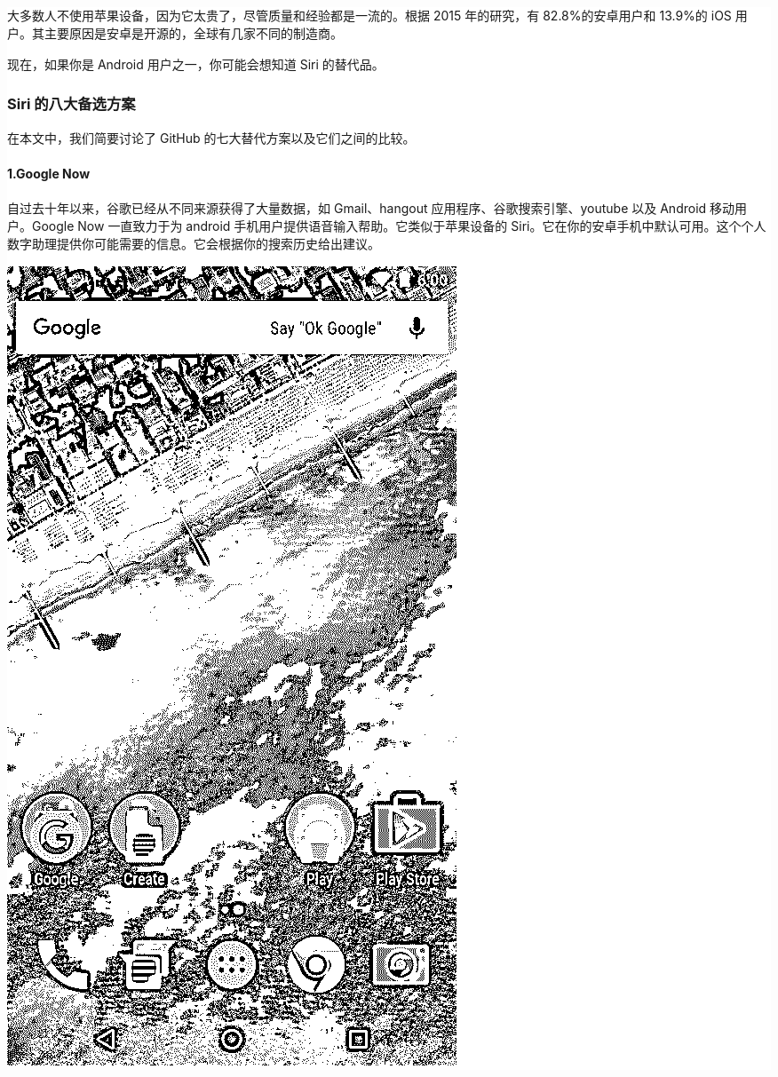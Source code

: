 

大多数人不使用苹果设备，因为它太贵了，尽管质量和经验都是一流的。根据 2015 年的研究，有 82.8%的安卓用户和 13.9%的 iOS 用户。其主要原因是安卓是开源的，全球有几家不同的制造商。

现在，如果你是 Android 用户之一，你可能会想知道 Siri 的替代品。

### Siri 的八大备选方案

在本文中，我们简要讨论了 GitHub 的七大替代方案以及它们之间的比较。

#### 1.Google Now

自过去十年以来，谷歌已经从不同来源获得了大量数据，如 Gmail、hangout 应用程序、谷歌搜索引擎、youtube 以及 Android 移动用户。Google Now 一直致力于为 android 手机用户提供语音输入帮助。它类似于苹果设备的 Siri。它在你的安卓手机中默认可用。这个个人数字助理提供你可能需要的信息。它会根据你的搜索历史给出建议。

![Siri Alternatives for Android mobile screen](img/59f1e7f8408b21789cfe3e40e2f2a938.png)
